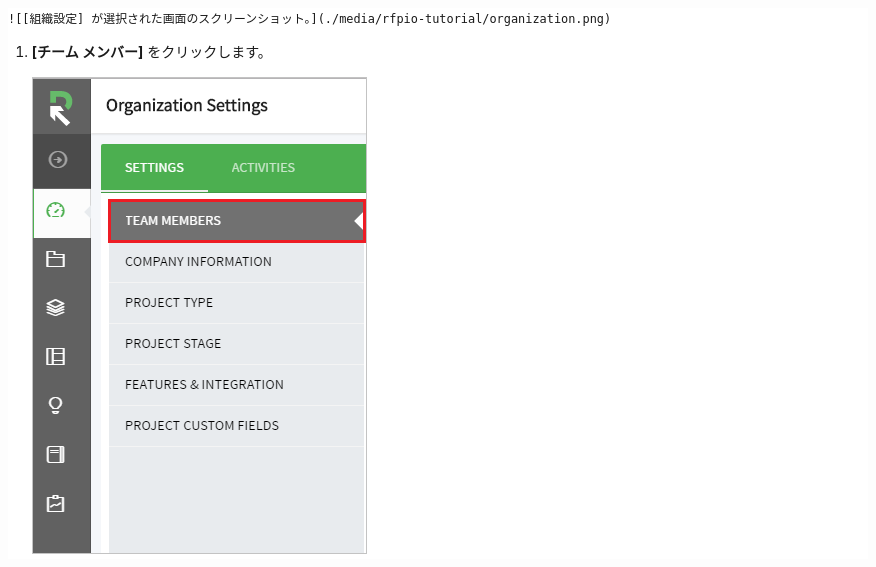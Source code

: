     ![[組織設定] が選択された画面のスクリーンショット。](./media/rfpio-tutorial/organization.png)

1. **[チーム メンバー]** をクリックします。

    ![[設定] の [チーム メンバー] が選択されている画面のスクリーンショット。](./media/rfpio-tutorial/members.png)
